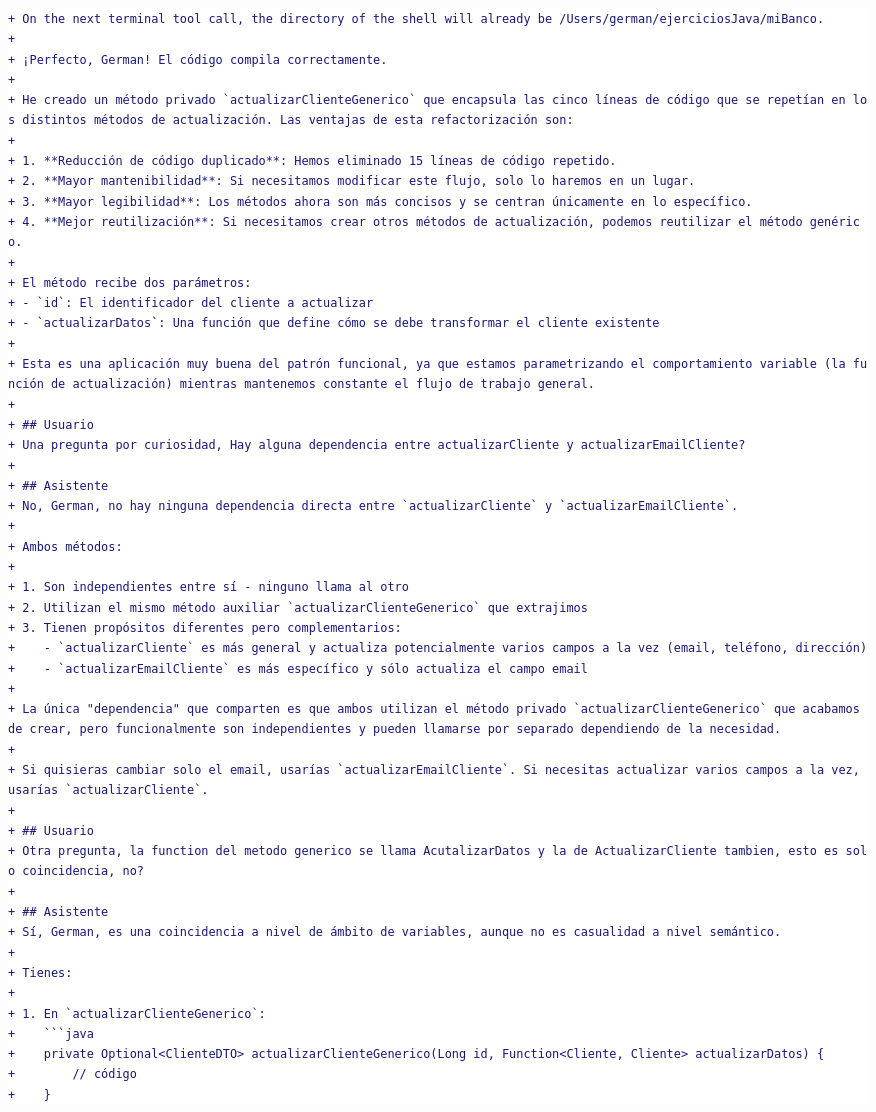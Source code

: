 ```diff
+ On the next terminal tool call, the directory of the shell will already be /Users/german/ejerciciosJava/miBanco.
+ 
+ ¡Perfecto, German! El código compila correctamente. 
+ 
+ He creado un método privado `actualizarClienteGenerico` que encapsula las cinco líneas de código que se repetían en los distintos métodos de actualización. Las ventajas de esta refactorización son:
+ 
+ 1. **Reducción de código duplicado**: Hemos eliminado 15 líneas de código repetido.
+ 2. **Mayor mantenibilidad**: Si necesitamos modificar este flujo, solo lo haremos en un lugar.
+ 3. **Mayor legibilidad**: Los métodos ahora son más concisos y se centran únicamente en lo específico.
+ 4. **Mejor reutilización**: Si necesitamos crear otros métodos de actualización, podemos reutilizar el método genérico.
+ 
+ El método recibe dos parámetros:
+ - `id`: El identificador del cliente a actualizar
+ - `actualizarDatos`: Una función que define cómo se debe transformar el cliente existente
+ 
+ Esta es una aplicación muy buena del patrón funcional, ya que estamos parametrizando el comportamiento variable (la función de actualización) mientras mantenemos constante el flujo de trabajo general.
+ 
+ ## Usuario
+ Una pregunta por curiosidad, Hay alguna dependencia entre actualizarCliente y actualizarEmailCliente?
+ 
+ ## Asistente
+ No, German, no hay ninguna dependencia directa entre `actualizarCliente` y `actualizarEmailCliente`. 
+ 
+ Ambos métodos:
+ 
+ 1. Son independientes entre sí - ninguno llama al otro
+ 2. Utilizan el mismo método auxiliar `actualizarClienteGenerico` que extrajimos
+ 3. Tienen propósitos diferentes pero complementarios:
+    - `actualizarCliente` es más general y actualiza potencialmente varios campos a la vez (email, teléfono, dirección)
+    - `actualizarEmailCliente` es más específico y sólo actualiza el campo email
+ 
+ La única "dependencia" que comparten es que ambos utilizan el método privado `actualizarClienteGenerico` que acabamos de crear, pero funcionalmente son independientes y pueden llamarse por separado dependiendo de la necesidad.
+ 
+ Si quisieras cambiar solo el email, usarías `actualizarEmailCliente`. Si necesitas actualizar varios campos a la vez, usarías `actualizarCliente`.
+ 
+ ## Usuario
+ Otra pregunta, la function del metodo generico se llama AcutalizarDatos y la de ActualizarCliente tambien, esto es solo coincidencia, no?
+ 
+ ## Asistente
+ Sí, German, es una coincidencia a nivel de ámbito de variables, aunque no es casualidad a nivel semántico.
+ 
+ Tienes:
+ 
+ 1. En `actualizarClienteGenerico`:
+    ```java
+    private Optional<ClienteDTO> actualizarClienteGenerico(Long id, Function<Cliente, Cliente> actualizarDatos) {
+        // código
+    }
```